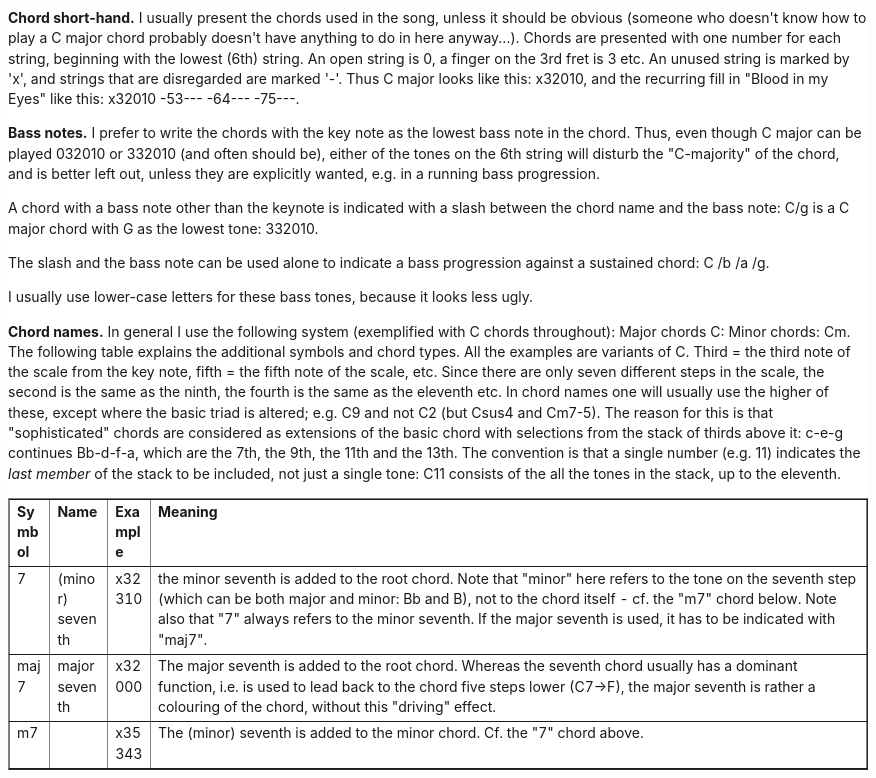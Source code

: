 <p class="first"><strong>Chord short-hand.</strong> I usually present the chords used in the song, unless it should be obvious (someone who doesn't know how to play a C major chord probably doesn't have anything to do in here anyway...). Chords are presented with one number for each string, beginning with the lowest (6th) string. An open string is 0, a finger on the 3rd fret is 3 etc. An unused string is marked by 'x', and strings that are disregarded are marked '-'. Thus C major looks like this: x32010, and the recurring fill in "Blood in my Eyes" like this: x32010  -53---  -64---  -75---. </p>

<p class="first"><strong>Bass notes.</strong> I prefer to write the chords with the key note as the lowest bass note in the chord. Thus, even though C major can be played 032010 or 332010 (and often should be), either of the tones on the 6th string will disturb the "C-majority" of the chord, and is better left out, unless they are explicitly wanted, e.g. in a running bass progression.</p>
A chord with a bass note other than the keynote is indicated with a slash between the chord name and the bass note: C/g is a C major chord with G as the lowest tone: 332010.

The slash and the bass note can be used alone to indicate a bass progression against a sustained chord: C  /b  /a  /g.

I usually use lower-case letters for these bass tones, because it looks less ugly.

<p class="first"><strong>Chord names.</strong> In general I use the following system (exemplified with C chords throughout): Major chords C: Minor chords: Cm. The following table explains the additional symbols and chord types. All the examples are variants of C. Third = the third note of the scale from the key note, fifth = the fifth note of the scale, etc. Since there are only seven different steps in the scale, the second is the same as the ninth, the fourth is the same as the eleventh etc. In chord names one will usually use the higher of these, except where the basic triad is altered;  e.g. C9 and not C2 (but Csus4 and Cm7-5). The reason for this is that "sophisticated" chords are considered as extensions of the basic chord with selections from the stack of thirds above it: c-e-g continues Bb-d-f-a, which are the 7th, the 9th, the 11th and the 13th. The convention is that a single number (e.g. 11) indicates the <em>last member</em> of the stack to be included, not just a single tone: C11 consists of the all the tones in the stack, up to the eleventh.</p>
 

  <table border="1" cellspacing="0" width="100%">
<tr>
<td class="tdsymbol" valign="top" align="left"><strong>Symbol</strong></td>
      <td class="tdname" valign="top" align="left"><strong>Name</strong></td>
      <td class="tdexample" valign="top" align="left"><strong>Example</strong></td>
      <td class="tdmeaning" valign="top" align="left"><strong>Meaning</strong></td>
    </tr>
<tr>
<td class="tdsymbol" valign="top" align="left">7</td>
      <td class="tdname" valign="top" align="left">(minor) seventh</td>
      <td class="tdexample" valign="top" align="left">x32310</td>
      <td class="tdmeaning" valign="top" align="left">the minor seventh is added to the root chord. Note that "minor" here refers to the tone on the seventh step (which can be both major and minor: Bb and B), not to the chord itself - cf. the "m7" chord below. Note also that "7" always refers to the minor seventh. If the major seventh is used, it has to be indicated with "maj7".</td>
    </tr>
<tr>
<td class="tdsymbol" valign="top" align="left">maj7</td>
      <td class="tdname" valign="top" align="left">major seventh</td>
      <td class="tdexample" valign="top" align="left">x32000</td>
      <td class="tdmeaning" valign="top" align="left">The major seventh is added to the root chord. Whereas the seventh chord usually has a dominant function, i.e. is used to lead back to the chord five steps lower (C7-&gt;F), the major seventh is rather a colouring of the chord, without this "driving" effect.</td>
    </tr>
<tr>
<td class="tdsymbol" valign="top" align="left">m7</td>
      <td class="tdname" valign="top" align="left"> </td>
      <td class="tdexample" valign="top" align="left">x35343</td>
      <td class="tdmeaning" valign="top" align="left">The (minor) seventh is added to the minor chord. Cf. the "7" chord above.</td>
    </tr>
<tr>